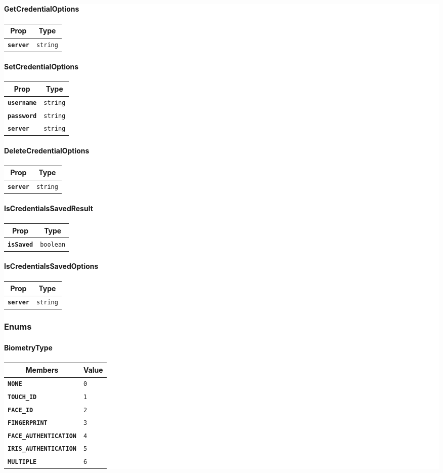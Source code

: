 
#### GetCredentialOptions

| Prop         | Type                |
| ------------ | ------------------- |
| **`server`** | <code>string</code> |


#### SetCredentialOptions

| Prop           | Type                |
| -------------- | ------------------- |
| **`username`** | <code>string</code> |
| **`password`** | <code>string</code> |
| **`server`**   | <code>string</code> |


#### DeleteCredentialOptions

| Prop         | Type                |
| ------------ | ------------------- |
| **`server`** | <code>string</code> |


#### IsCredentialsSavedResult

| Prop          | Type                 |
| ------------- | -------------------- |
| **`isSaved`** | <code>boolean</code> |


#### IsCredentialsSavedOptions

| Prop         | Type                |
| ------------ | ------------------- |
| **`server`** | <code>string</code> |


### Enums


#### BiometryType

| Members                   | Value          |
| ------------------------- | -------------- |
| **`NONE`**                | <code>0</code> |
| **`TOUCH_ID`**            | <code>1</code> |
| **`FACE_ID`**             | <code>2</code> |
| **`FINGERPRINT`**         | <code>3</code> |
| **`FACE_AUTHENTICATION`** | <code>4</code> |
| **`IRIS_AUTHENTICATION`** | <code>5</code> |
| **`MULTIPLE`**            | <code>6</code> |
